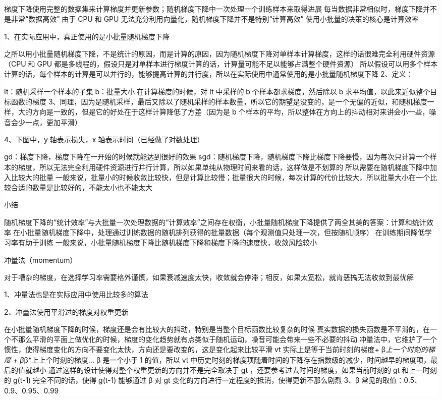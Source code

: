 梯度下降使用完整的数据集来计算梯度并更新参数；随机梯度下降中一次处理一个训练样本来取得进展
每当数据非常相似时，梯度下降并不是非常“数据高效”
由于 CPU 和 GPU 无法充分利用向量化，随机梯度下降并不是特别“计算高效”
使用小批量的决策的核心是计算效率


1、在实际应用中，真正使用的是小批量随机梯度下降

之所以用小批量随机梯度下降，不是统计的原因，而是计算的原因，因为随机梯度下降对单样本计算梯度，这样的话很难完全利用硬件资源（CPU 和 GPU 都是多线程的，假设只是对单样本进行梯度计算的话，计算量可能不足以能够占满整个硬件资源）
所以假设可以用多个样本计算的话，每个样本的计算是可以并行的，能够提高计算的并行度，所以在实际使用中通常使用的是小批量随机梯度下降
2、定义：


It：随机采样一个样本的子集
b：批量大小
在计算梯度的时候，对 It 中采样的 b 个样本都求梯度，然后除以 b 求平均值，以此来近似整个目标函数的梯度
3、同理，因为是随机采样，最后又除以了随机采样的样本数量，所以它的期望是没变的，是一个无偏的近似，和随机梯度一样，大的方向是一致的，但是它的好处在于这样计算降低了方差（因为是 b 个样本的平均，所以整体在方向上的抖动相对来讲会小一些，噪音会少一点，更加平滑）

4、下图中，y 轴表示损失，x 轴表示时间（已经做了对数处理）


gd：梯度下降，梯度下降在一开始的时候就能达到很好的效果
sgd：随机梯度下降，随机梯度下降比梯度下降要慢，因为每次只计算一个样本的梯度，所以无法完全利用硬件资源进行并行计算，所以如果单纯从物理时间来看的话，这样做是不划算的
所以需要在随机梯度下降中加入比较大的批量
一般来说，批量小的时候收敛比较快，但是计算比较慢；批量很大的时候，每次计算的代价比较大，所以批量大小在一个比较合适的数量是比较好的，不能太小也不能太大




小结

随机梯度下降的“统计效率”与大批量一次处理数据的“计算效率”之间存在权衡，小批量随机梯度下降提供了两全其美的答案：计算和统计效率
在小批量随机梯度下降中，处理通过训练数据的随机排列获得的批量数据（每个观测值只处理一次，但按随机顺序）
在训练期间降低学习率有助于训练
一般来说，小批量随机梯度下降比随机梯度下降和梯度下降的速度快，收敛风险较小








冲量法（momentum）

对于嘈杂的梯度，在选择学习率需要格外谨慎，如果衰减速度太快，收敛就会停滞；相反，如果太宽松，就肯恶搞无法收敛到最优解


1、冲量法也是在实际应用中使用比较多的算法

2、冲量法使用平滑过的梯度对权重更新


在小批量随机梯度下降的时候，梯度还是会有比较大的抖动，特别是当整个目标函数比较复杂的时候
真实数据的损失函数是不平滑的，在一个不那么平滑的平面上做优化的时候，梯度的变化趋势就有点类似于随机运动，噪音可能会带来一些不必要的抖动
冲量法中，它维护了一个惯性，使得梯度变化的方向不要变化太快，方向还是要改变的，这是变化起来比较平滑
vt 实际上是等于当前时刻的梯度+ β*上一个时刻的梯度 + β*β*上上个时刻的梯度...
β 是一个小于 1 的值，所以 vt 中历史时刻的梯度项随着时间的下降存在指数级的减少，时间越早的梯度项，最后的值就越小
通过这样的设计使得对整个权重更新的方向并不是完全取决于 gt ，还要参考过去时间的梯度，如果当前时刻的 gt 和上一时刻的 g(t-1) 完全不同的话，使得 g(t-1) 能够通过 β 对 gt 变化的方向进行一定程度的抵消，使得更新不那么剧烈
3、β 常见的取值：0.5、0.9、0.95、0.99

